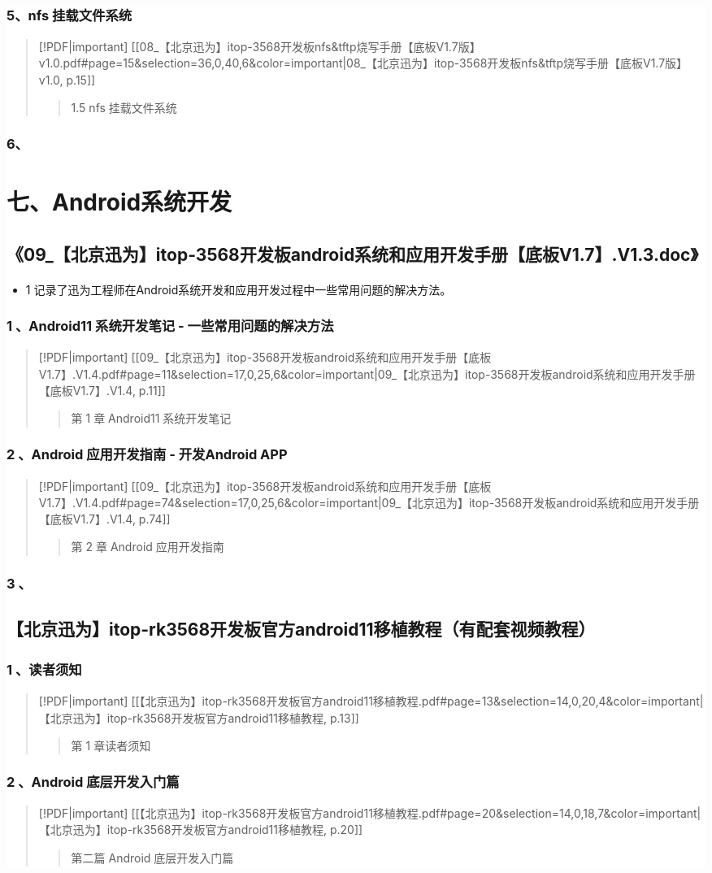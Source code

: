 ### 5、nfs 挂载文件系统
> [!PDF|important] [[08_【北京迅为】itop-3568开发板nfs&tftp烧写手册【底板V1.7版】v1.0.pdf#page=15&selection=36,0,40,6&color=important|08_【北京迅为】itop-3568开发板nfs&tftp烧写手册【底板V1.7版】v1.0, p.15]]
> > 1.5 nfs 挂载文件系统
> 
> 

### 6、



# 七、Android系统开发

## 《09_【北京迅为】itop-3568开发板android系统和应用开发手册【底板V1.7】.V1.3.doc》

- 1 记录了迅为工程师在Android系统开发和应用开发过程中一些常用问题的解决方法。

### 1 、Android11 系统开发笔记 - 一些常用问题的解决方法
> [!PDF|important] [[09_【北京迅为】itop-3568开发板android系统和应用开发手册【底板V1.7】.V1.4.pdf#page=11&selection=17,0,25,6&color=important|09_【北京迅为】itop-3568开发板android系统和应用开发手册【底板V1.7】.V1.4, p.11]]
> > 第 1 章 Android11 系统开发笔记
> 
> 

### 2 、Android 应用开发指南 - 开发Android APP
> [!PDF|important] [[09_【北京迅为】itop-3568开发板android系统和应用开发手册【底板V1.7】.V1.4.pdf#page=74&selection=17,0,25,6&color=important|09_【北京迅为】itop-3568开发板android系统和应用开发手册【底板V1.7】.V1.4, p.74]]
> > 第 2 章 Android 应用开发指南
> 
> 

### 3 、

## 【北京迅为】itop-rk3568开发板官方android11移植教程（有配套视频教程）
### 1 、读者须知
> [!PDF|important] [[【北京迅为】itop-rk3568开发板官方android11移植教程.pdf#page=13&selection=14,0,20,4&color=important|【北京迅为】itop-rk3568开发板官方android11移植教程, p.13]]
> > 第 1 章读者须知
> 
> 

### 2 、Android 底层开发入门篇
> [!PDF|important] [[【北京迅为】itop-rk3568开发板官方android11移植教程.pdf#page=20&selection=14,0,18,7&color=important|【北京迅为】itop-rk3568开发板官方android11移植教程, p.20]]
> > 第二篇 Android 底层开发入门篇
> 
> 
